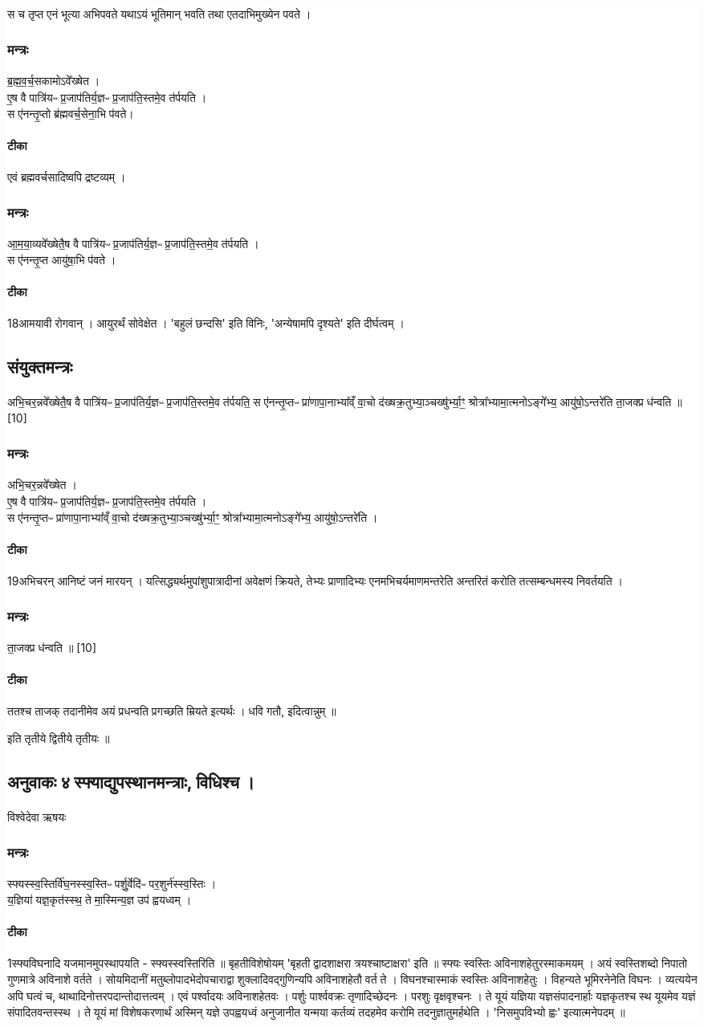 स च तृप्त एनं भूत्या अभिपवते यथाऽयं भूतिमान् भवति तथा एतदाभिमुख्येन पवते ।
### मन्त्रः
ब्र॒ह्म॒व॒र्च॒सकामोऽवे᳚ख्षेत ।  
ए॒ष वै पात्रि॑यᳶ प्र॒जाप॑तिर्य॒ज्ञᳶ प्र॒जाप॑ति॒स्तमे॒व त॑र्पयति ।  
स ए॑नन्तृ॒प्तो ब्र॑ह्मवर्च॒सेना॒भि प॑वते।
#### टीका
एवं ब्रह्मवर्चसादिष्वपि द्रष्टव्यम् ।
### मन्त्रः
आ॒म॒या॒व्यवे᳚ख्षेतै॒ष वै पात्रि॑यᳶ प्र॒जाप॑तिर्य॒ज्ञᳶ प्र॒जाप॑ति॒स्तमे॒व त॑र्पयति ।  
स ए॑नन्तृ॒प्त आयु॑षा॒भि प॑वते ।

#### टीका

18आमयावी रोगवान् । आयुरर्थं सोवेक्षेत । 'बहुलं छन्दसि' इति विनिः, 'अन्येषामपि दृश्यते' इति दीर्घत्वम् ।

## संयुक्तमन्त्रः
अभि॒चर॒न्नवे᳚ख्षेतै॒ष वै पात्रि॑यᳶ प्र॒जाप॑तिर्य॒ज्ञᳶ प्र॒जाप॑ति॒स्तमे॒व त॑र्पयति॒ स ए॑नन्तृ॒प्तᳶ प्रा॑णापा॒नाभ्या᳚व्ँ वा॒चो द॑ख्षक्र॒तुभ्या॒ञ्चख्षु॑र्भ्या॒ꣳ॒ श्रोत्रा᳚भ्यामा॒त्मनोऽङ्गे᳚भ्य॒ आयु॑षो॒ऽन्तरे॑ति ता॒जक्प्र ध॑न्वति ॥ [10]
### मन्त्रः
अभि॒चर॒न्नवे᳚ख्षेत ।  
ए॒ष वै पात्रि॑यᳶ प्र॒जाप॑तिर्य॒ज्ञᳶ प्र॒जाप॑ति॒स्तमे॒व त॑र्पयति ।  
स ए॑नन्तृ॒प्तᳶ प्रा॑णापा॒नाभ्या᳚व्ँ वा॒चो द॑ख्षक्र॒तुभ्या॒ञ्चख्षु॑र्भ्या॒ꣳ॒ श्रोत्रा᳚भ्यामा॒त्मनोऽङ्गे᳚भ्य॒ आयु॑षो॒ऽन्तरे॑ति ।  
#### टीका

19अभिचरन् आनिष्टं जनं मारयन् । यत्सिद्ध्यर्थमुपांशुपात्रादीनां अवेक्षणं क्रियते, तेभ्यः प्राणादिभ्यः एनमभिचर्यमाणमन्तरेति अन्तरितं करोति तत्सम्बन्धमस्य निवर्तयति ।
### मन्त्रः
ता॒जक्प्र ध॑न्वति ॥ [10]

#### टीका
ततश्च ताजक् तदानीमेव अयं प्रधन्वति प्रगच्छति म्रियते इत्यर्थः । धवि गतौ, इदित्वान्नुम् ॥


इति तृतीये द्वितीये तृतीयः ॥  

## अनुवाकः ४ स्फ्याद्युपस्थानमन्त्राः, विधिश्च ।   
विश्वेदेवा ऋषयः  
### मन्त्रः
स्फ्यस्स्व॒स्तिर्वि॑घ॒नस्स्व॒स्तिᳶ पर्शु॒र्वेदि॑ᳶ पर॒शुर्न॑स्स्व॒स्तिः ।   
य॒ज्ञिया॑ यज्ञ॒कृत॑स्स्थ॒ ते मा॒स्मिन्य॒ज्ञ उप॑ ह्वयध्वम् ।

#### टीका

1स्फ्यविघनादि यजमानमुपस्थापयति - स्फ्यस्स्वस्तिरिति ॥ बृहतीविशेषोयम् 'बृहती द्वादशाक्षरा त्रयश्चाष्टाक्षरा' इति ॥ स्फ्यः स्वस्तिः अविनाशहेतुरस्माकमयम् । अयं स्वस्तिशब्दो निपातो गुणमात्रे अविनाशे वर्तते । सोयमिदानीं मतुब्लोपादभेदोपचाराद्वा शुक्लादिवद्गुणिन्यपि अविनाशहेतौ वर्त ते । विघनश्चास्माकं स्वस्तिः अविनाशहेतुः । विहन्यते भूमिरनेनेति विघनः । व्यत्ययेन अपि घत्वं च, थाथादिनोत्तरपदान्तोदात्तत्वम् । एवं पर्श्वादयः अविनाशहेतवः । पर्शुः पार्श्ववक्रः तृणादिच्छेदनः । परशुः वृक्षवृश्चनः । ते यूयं यज्ञिया यज्ञसंपादनार्हाः यज्ञकृतश्च स्थ यूयमेव यज्ञं संपादितवन्तस्स्थ । ते यूयं मां विशेषकरणार्थं अस्मिन् यज्ञे उपह्वयध्वं अनुजानीत यन्मया कर्तव्यं तदहमेव करोमि तदनुज्ञातुमर्हथेति । 'निसमुपविभ्यो ह्वः' इत्यात्मनेपदम् ॥
